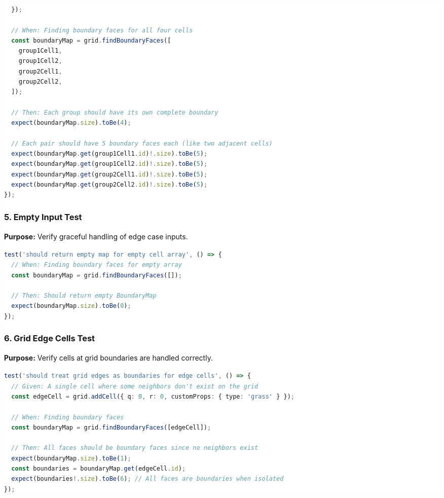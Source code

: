 ```typescript
  });

  // When: Finding boundary faces for all four cells
  const boundaryMap = grid.findBoundaryFaces([
    group1Cell1,
    group1Cell2,
    group2Cell1,
    group2Cell2,
  ]);

  // Then: Each group should have its own complete boundary
  expect(boundaryMap.size).toBe(4);

  // Each pair should have 5 boundary faces each (like two adjacent cells)
  expect(boundaryMap.get(group1Cell1.id)!.size).toBe(5);
  expect(boundaryMap.get(group1Cell2.id)!.size).toBe(5);
  expect(boundaryMap.get(group2Cell1.id)!.size).toBe(5);
  expect(boundaryMap.get(group2Cell2.id)!.size).toBe(5);
});
```

### 5. Empty Input Test

**Purpose:** Verify graceful handling of edge case inputs.

```typescript
test('should return empty map for empty cell array', () => {
  // When: Finding boundary faces for empty array
  const boundaryMap = grid.findBoundaryFaces([]);

  // Then: Should return empty BoundaryMap
  expect(boundaryMap.size).toBe(0);
});
```

### 6. Grid Edge Cells Test

**Purpose:** Verify cells at grid boundaries are handled correctly.

```typescript
test('should treat grid edges as boundaries for edge cells', () => {
  // Given: A single cell where some neighbors don't exist on the grid
  const edgeCell = grid.addCell({ q: 0, r: 0, customProps: { type: 'grass' } });

  // When: Finding boundary faces
  const boundaryMap = grid.findBoundaryFaces([edgeCell]);

  // Then: All faces should be boundary faces since no neighbors exist
  expect(boundaryMap.size).toBe(1);
  const boundaries = boundaryMap.get(edgeCell.id);
  expect(boundaries!.size).toBe(6); // All faces are boundaries when isolated
});
```

